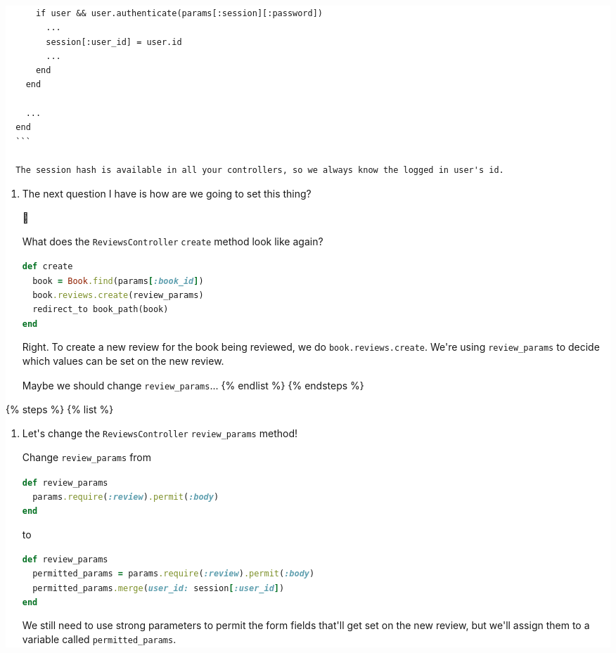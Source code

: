           if user && user.authenticate(params[:session][:password])
            ...
            session[:user_id] = user.id
            ...
          end
        end

        ...
      end
      ```

      The session hash is available in all your controllers, so we always know the logged in user's id.

  1.  The next question I have is how are we going to set this thing?

      🤔

      What does the `ReviewsController` `create` method look like again?

      ```ruby
      def create
        book = Book.find(params[:book_id])
        book.reviews.create(review_params)
        redirect_to book_path(book)
      end
      ```

      Right. To create a new review for the book being reviewed, we do `book.reviews.create`. We're using `review_params` to decide which values can be set on the new review.

      Maybe we should change `review_params`...
{% endlist %}
{% endsteps %}

{% steps %}
{% list %}
  1.  Let's change the `ReviewsController` `review_params` method!

      Change `review_params` from

      ```ruby
      def review_params
        params.require(:review).permit(:body)
      end
      ```

      to

      ```ruby
      def review_params
        permitted_params = params.require(:review).permit(:body)
        permitted_params.merge(user_id: session[:user_id])
      end
      ```

      We still need to use strong parameters to permit the form fields that'll get set on the new review, but we'll assign them to a variable called `permitted_params`.
